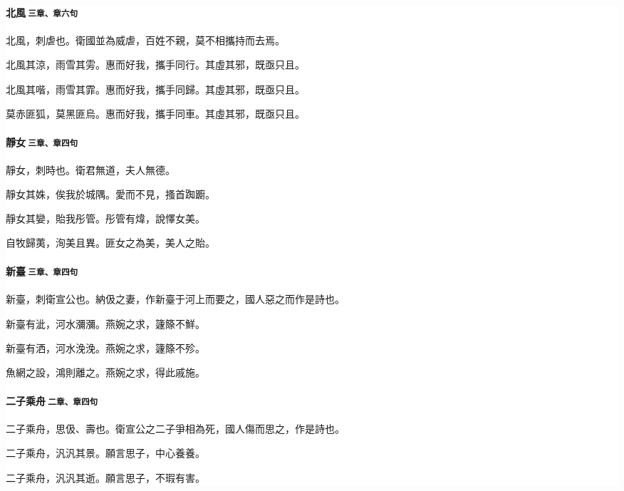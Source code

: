 <h4 id="3.16">北風 <small>三章、章六句</small></h4>

<div class="alert alert-dark" role="alert">
  北風，刺虐也。衛國並為威虐，百姓不親，莫不相攜持而去焉。
</div>

<p id="3.16.1">北風其涼，雨雪其雱。惠而好我，攜手同行。其虛其邪，既亟只且。</p>
<p id="3.16.2">北風其喈，雨雪其霏。惠而好我，攜手同歸。其虛其邪，既亟只且。</p>
<p id="3.16.3">莫赤匪狐，莫黑匪烏。惠而好我，攜手同車。其虛其邪，既亟只且。</p>

<h4 id="3.17">靜女 <small>三章、章四句</small></h4>

<div class="alert alert-dark" role="alert">
  靜女，刺時也。衛君無道，夫人無德。
</div>

<p id="3.17.1">靜女其姝，俟我於城隅。愛而不見，搔首踟躕。</p>
<p id="3.17.2">靜女其孌，貽我彤管。彤管有煒，說懌女美。</p>
<p id="3.17.3">自牧歸荑，洵美且異。匪女之為美，美人之貽。</p>

<h4 id="3.18">新臺 <small>三章、章四句</small></h4>

<div class="alert alert-dark" role="alert">
  新臺，刺衛宣公也。納伋之妻，作新臺于河上而要之，國人惡之而作是詩也。
</div>

<p id="3.18.1">新臺有泚，河水瀰瀰。燕婉之求，籧篨不鮮。</p>
<p id="3.18.2">新臺有洒，河水浼浼。燕婉之求，籧篨不殄。</p>
<p id="3.18.3">魚網之設，鴻則離之。燕婉之求，得此戚施。</p>

<h4 id="3.19">二子乘舟 <small>二章、章四句</small></h4>

<div class="alert alert-dark" role="alert">
  二子乘舟，思伋、壽也。衛宣公之二子爭相為死，國人傷而思之，作是詩也。
</div>

<p id="3.19.1">二子乘舟，汎汎其景。願言思子，中心養養。</p>
<p id="3.19.2">二子乘舟，汎汎其逝。願言思子，不瑕有害。</p>
